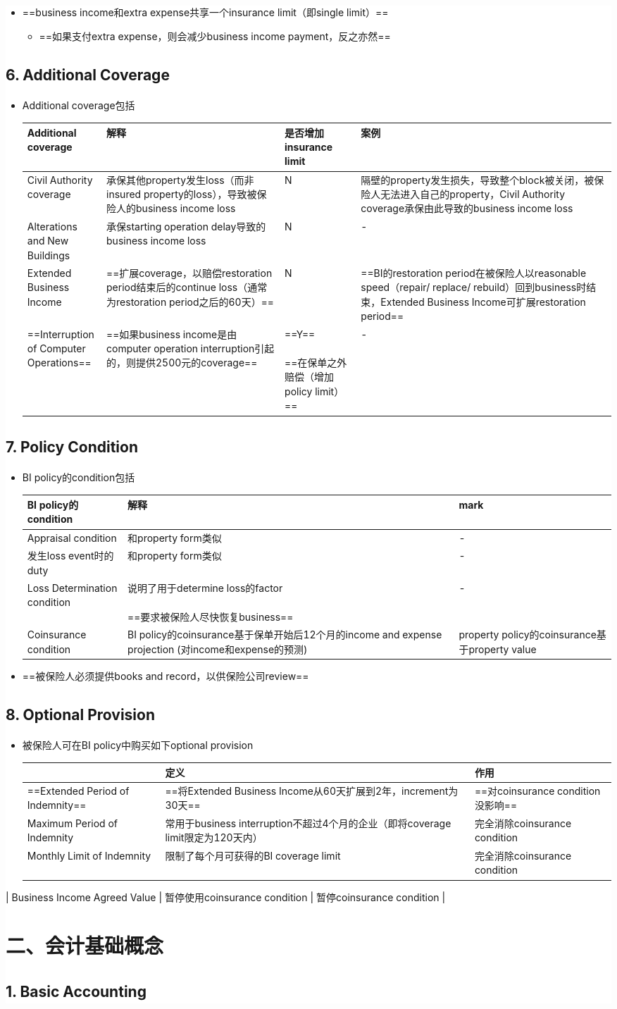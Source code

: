 - ==business income和extra expense共享一个insurance limit（即single limit）==

  - ==如果支付extra expense，则会减少business income payment，反之亦然==

## 6. Additional Coverage

- Additional coverage包括

  | Additional coverage                     | 解释                                                         | 是否增加insurance limit                                 | 案例                                                         |
  | --------------------------------------- | ------------------------------------------------------------ | ------------------------------------------------------- | ------------------------------------------------------------ |
  | Civil Authority coverage                | 承保其他property发生loss（而非insured property的loss），导致被保险人的business income loss | N                                                       | 隔壁的property发生损失，导致整个block被关闭，被保险人无法进入自己的property，Civil Authority coverage承保由此导致的business income loss |
  | Alterations and New Buildings           | 承保starting operation delay导致的business income loss       | N                                                       | -                                                            |
  | Extended Business Income                | ==扩展coverage，以赔偿restoration period结束后的continue loss（通常为restoration period之后的60天）== | N                                                       | ==BI的restoration period在被保险人以reasonable speed（repair/ replace/ rebuild）回到business时结束，Extended Business Income可扩展restoration period== |
  | ==Interruption of Computer Operations== | ==如果business income是由computer operation interruption引起的，则提供2500元的coverage== | ==Y==<br /><br />==在保单之外赔偿（增加policy limit）== | -                                                            |

  

## 7. Policy Condition

- BI policy的condition包括

  | BI policy的condition         | 解释                                                         | mark                                           |
  | ---------------------------- | ------------------------------------------------------------ | ---------------------------------------------- |
  | Appraisal condition          | 和property form类似                                          | -                                              |
  | 发生loss event时的duty       | 和property form类似                                          | -                                              |
  | Loss Determination condition | 说明了用于determine loss的factor<br /><br />==要求被保险人尽快恢复business== | -                                              |
  | Coinsurance condition        | BI policy的coinsurance基于保单开始后12个月的income and expense projection (对income和expense的预测) | property policy的coinsurance基于property value |

- ==被保险人必须提供books and record，以供保险公司review==

## 8. Optional Provision

- 被保险人可在BI policy中购买如下optional provision

  |                                  | 定义                                                         | 作用                              |
  | -------------------------------- | ------------------------------------------------------------ | --------------------------------- |
  | ==Extended Period of Indemnity== | ==将Extended Business Income从60天扩展到2年，increment为30天== | ==对coinsurance condition没影响== |
  | Maximum Period of Indemnity      | 常用于business interruption不超过4个月的企业（即将coverage limit限定为120天内） | 完全消除coinsurance condition     |
  | Monthly Limit of Indemnity       | 限制了每个月可获得的BI coverage limit                        | 完全消除coinsurance condition     |
| Business Income Agreed Value     | 暂停使用coinsurance condition                                | 暂停coinsurance condition         |
  
  

# 二、会计基础概念

## 1. Basic Accounting
